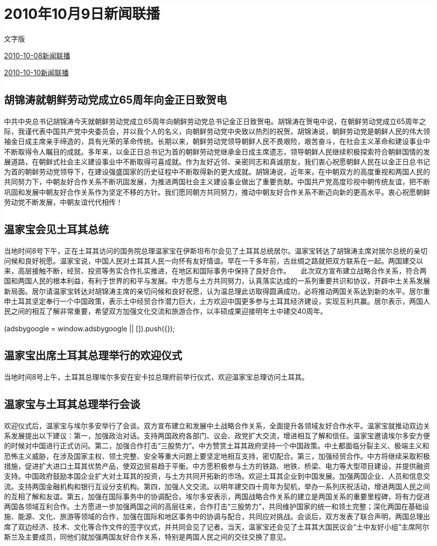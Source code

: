 







# 2010年10月9日新闻联播
 文字版








[2010-10-08新闻联播](/xinwenlianbo/20101008)


[2010-10-10新闻联播](/xinwenlianbo/20101010)





## 胡锦涛就朝鲜劳动党成立65周年向金正日致贺电


中共中央总书记胡锦涛今天就朝鲜劳动党成立65周年向朝鲜劳动党总书记金正日致贺电。胡锦涛在贺电中说，在朝鲜劳动党成立65周年之际，我谨代表中国共产党中央委员会，并以我个人的名义，向朝鲜劳动党中央致以热烈的祝贺。胡锦涛说，朝鲜劳动党是朝鲜人民的伟大领袖金日成主席亲手缔造的，具有光荣的革命传统。长期以来，朝鲜劳动党领导朝鲜人民不畏艰险，艰苦奋斗，在社会主义革命和建设事业中不断取得令人瞩目的成就。多年来，以金正日总书记为首的朝鲜劳动党继承金日成主席遗志，领导朝鲜人民继续积极探索符合朝鲜国情的发展道路，在朝鲜式社会主义建设事业中不断取得可喜成就。作为友好近邻、亲密同志和真诚朋友，我们衷心祝愿朝鲜人民在以金正日总书记为首的朝鲜劳动党领导下，在建设强盛国家的历史征程中不断取得新的更大成就。胡锦涛说，近年来，在中朝双方的高度重视和两国人民的共同努力下，中朝友好合作关系不断巩固发展，为推进两国社会主义建设事业做出了重要贡献。中国共产党高度珍视中朝传统友谊，把不断巩固和发展中朝友好合作关系作为坚定不移的方针。我们愿同朝方共同努力，推动中朝友好合作关系不断迈向新的更高水平。衷心祝愿朝鲜劳动党不断发展，中朝友谊代代相传！


## 温家宝会见土耳其总统


当地时间8号下午，正在土耳其访问的国务院总理温家宝在伊斯坦布尔会见了土耳其总统居尔。温家宝转达了胡锦涛主席对居尔总统的亲切问候和良好祝愿。温家宝说，中国人民对土耳其人民一向怀有友好情谊。早在一千多年前，古丝绸之路就把双方联系在一起。两国建交以来，高层接触不断，经贸、投资等务实合作扎实推进，在地区和国际事务中保持了良好合作。　　此次双方宣布建立战略合作关系，符合两国和两国人民的根本利益，有利于世界的和平与发展。中方愿与土方共同努力，认真落实达成的一系列重要共识和协议，开辟中土关系发展新局面。居尔请温家宝转达对胡锦涛主席的亲切问候和良好祝愿，认为温总理此访取得圆满成功，必将推动两国关系达到新的水平。居尔重申土耳其坚定奉行一个中国政策，表示土中经贸合作潜力巨大，土方欢迎中国更多参与土耳其经济建设，实现互利共赢。居尔表示，两国人民之间的相互了解非常重要，希望双方加强文化交流和旅游合作，以丰硕成果迎接明年土中建交40周年。





 (adsbygoogle = window.adsbygoogle || []).push({});

 
## 温家宝出席土耳其总理举行的欢迎仪式


当地时间8号上午，土耳其总理埃尔多安在安卡拉总理府前举行仪式，欢迎温家宝总理访问土耳其。


## 温家宝与土耳其总理举行会谈


欢迎仪式后，温家宝与埃尔多安举行了会谈。双方宣布建立和发展中土战略合作关系，全面提升各领域友好合作水平。温家宝就推动双边关系发展提出以下建议：第一，加强政治对话。支持两国政府各部门、议会、政党扩大交流，增进相互了解和信任。温家宝邀请埃尔多安方便的时候对中国进行正式访问。第二，加强合作打击“三股势力”。中方赞赏土耳其政府坚持一个中国政策。中土都面临分裂主义、极端主义和恐怖主义威胁，在涉及国家主权、领土完整、安全等重大问题上要坚定地相互支持，密切配合。第三，加强经贸合作。中方将继续采取积极措施，促进扩大进口土耳其优势产品，使双边贸易趋于平衡。中方愿积极参与土方的铁路、地铁、桥梁、电力等大型项目建设，并提供融资支持。中国政府鼓励本国企业扩大对土耳其的投资，与土方共同开拓新的市场。欢迎土耳其企业到中国发展。加强两国企业、人员和信息交流。支持两国金融机构和银行互设分支机构。第四，加强人文交流。以明年建交四十周年为契机，举办一系列庆祝活动，增进两国人民之间的互相了解和友谊。第五，加强在国际事务中的协调配合。埃尔多安表示，两国战略合作关系的建立是两国关系的重要里程碑，将有力促进两国各领域互利合作。土方愿进一步加强两国之间的高层往来，合作打击“三股势力”，共同维护国家的统一和领土完整；深化两国在基础设施、能源、文化、旅游等领域的合作，加强在国际和地区事务中的协调与配合，共同应对挑战。会谈后，双方发表了联合声明，两国总理出席了双边经济、技术、文化等合作文件的签字仪式，并共同会见了记者。当天，温家宝还会见了土耳其大国民议会“土中友好小组”主席阿尔斯兰及主要成员，同他们就加强两国友好合作关系，特别是两国人民之间的交往交换了意见。

